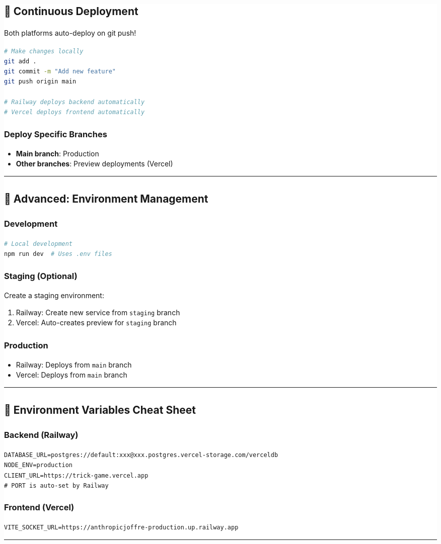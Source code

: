 
## 🔄 Continuous Deployment

Both platforms auto-deploy on git push!

```bash
# Make changes locally
git add .
git commit -m "Add new feature"
git push origin main

# Railway deploys backend automatically
# Vercel deploys frontend automatically
```

### Deploy Specific Branches
- **Main branch**: Production
- **Other branches**: Preview deployments (Vercel)

---

## 🚀 Advanced: Environment Management

### Development
```bash
# Local development
npm run dev  # Uses .env files
```

### Staging (Optional)
Create a staging environment:
1. Railway: Create new service from `staging` branch
2. Vercel: Auto-creates preview for `staging` branch

### Production
- Railway: Deploys from `main` branch
- Vercel: Deploys from `main` branch

---

## 📝 Environment Variables Cheat Sheet

### Backend (Railway)
```env
DATABASE_URL=postgres://default:xxx@xxx.postgres.vercel-storage.com/verceldb
NODE_ENV=production
CLIENT_URL=https://trick-game.vercel.app
# PORT is auto-set by Railway
```

### Frontend (Vercel)
```env
VITE_SOCKET_URL=https://anthropicjoffre-production.up.railway.app
```

---